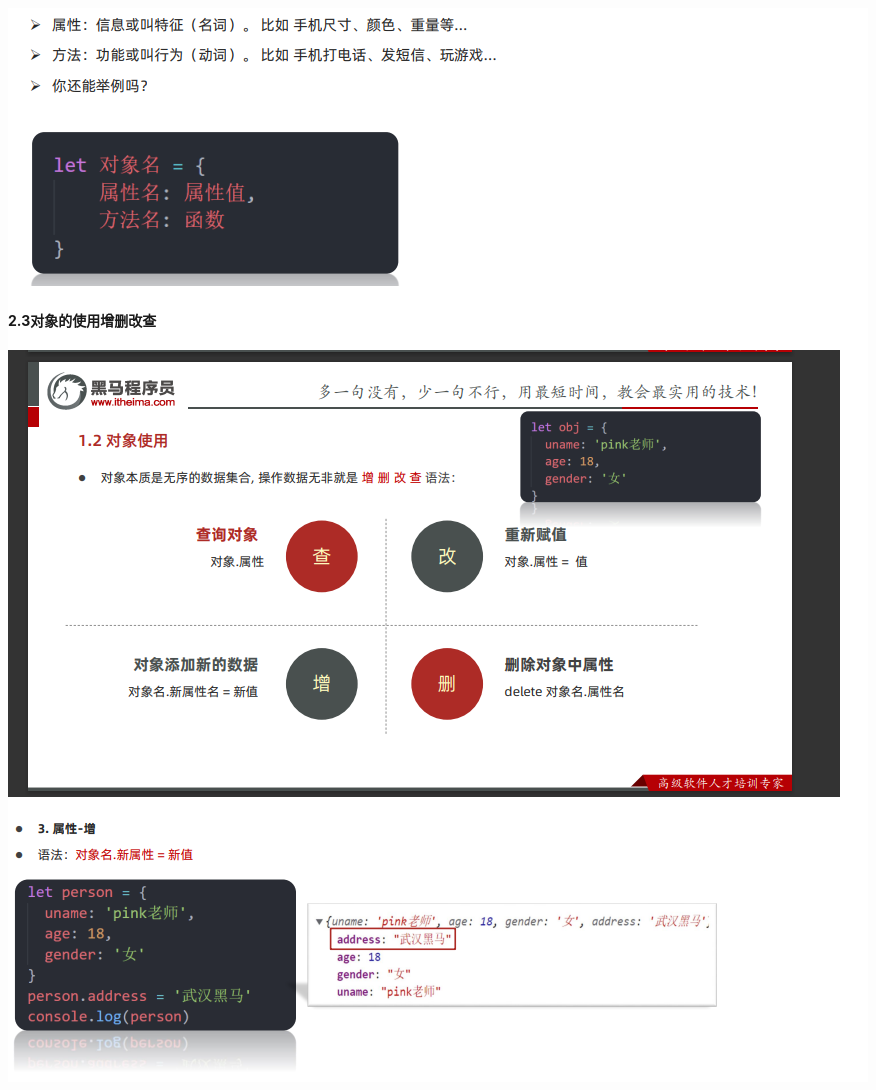    

![image-20220720221649188](JavaScript%20%E5%9F%BA%E7%A1%80%E7%AC%AC%E4%BA%94%E5%A4%A9%20%E5%AF%B9%E8%B1%A1.assets/image-20220720221649188.png)

#### 2.3对象的使用增删改查

![image-20220720222135456](JavaScript%20%E5%9F%BA%E7%A1%80%E7%AC%AC%E4%BA%94%E5%A4%A9%20%E5%AF%B9%E8%B1%A1.assets/image-20220720222135456.png)

![image-20220720222216403](JavaScript%20%E5%9F%BA%E7%A1%80%E7%AC%AC%E4%BA%94%E5%A4%A9%20%E5%AF%B9%E8%B1%A1.assets/image-20220720222216403.png)
